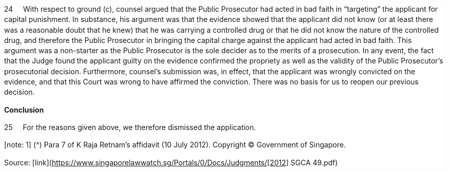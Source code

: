 24     With respect to ground (c), counsel argued that the Public Prosecutor had acted in bad faith in “targeting” the applicant for capital punishment. In substance, his argument was that the evidence showed that the applicant did not know (or at least there was a reasonable doubt that he knew) that he was carrying a controlled drug or that he did not know the nature of the controlled drug, and therefore the Public Prosecutor in bringing the capital charge against the applicant had acted in bad faith. This argument was a non-starter as the Public Prosecutor is the sole decider as to the merits of a prosecution. In any event, the fact that the Judge found the applicant guilty on the evidence confirmed the propriety as well as the validity of the Public Prosecutor’s prosecutorial decision. Furthermore, counsel’s submission was, in effect, that the applicant was wrongly convicted on the evidence, and that this Court was wrong to have affirmed the conviction. There was no basis for us to reopen our previous decision. 

**Conclusion** 

25     For the reasons given above, we therefore dismissed the application. 

[note: 1] (^) Para 7 of K Raja Retnam’s affidavit (10 July 2012). Copyright © Government of Singapore. 


Source: [link](https://www.singaporelawwatch.sg/Portals/0/Docs/Judgments/[2012] SGCA 49.pdf)
